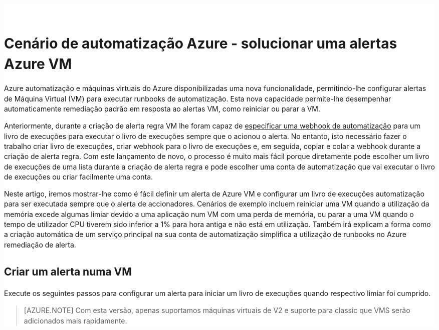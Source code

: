 <properties
    pageTitle=" Solucionar uma Azure VM alertas com automatização Runbooks | Microsoft Azure"
    description="Este artigo demonstra como integrar o Azure Virtual Machine alertas runbooks de automatização do Azure e automática-solucionar uma problemas"
    services="automation"
    documentationCenter=""
    authors="mgoedtel"
    manager="jwhit"
    editor="tysonn" />    
<tags
    ms.service="automation"
    ms.devlang="na"
    ms.topic="article"
    ms.tgt_pltfrm="na"
    ms.workload="infrastructure-services"
    ms.date="06/14/2016"
    ms.author="csand;magoedte" />

# <a name="azure-automation-scenario---remediate-azure-vm-alerts"></a>Cenário de automatização Azure - solucionar uma alertas Azure VM

Azure automatização e máquinas virtuais do Azure disponibilizadas uma nova funcionalidade, permitindo-lhe configurar alertas de Máquina Virtual (VM) para executar runbooks de automatização. Esta nova capacidade permite-lhe desempenhar automaticamente remediação padrão em resposta ao alertas VM, como reiniciar ou parar a VM.

Anteriormente, durante a criação de alerta regra VM lhe foram capaz de [especificar uma webhook de automatização](https://azure.microsoft.com/blog/using-azure-automation-to-take-actions-on-azure-alerts/) para um livro de execuções para executar o livro de execuções sempre que o acionou o alerta. No entanto, isto necessário fazer o trabalho criar livro de execuções, criar webhook para o livro de execuções e, em seguida, copiar e colar a webhook durante a criação de alerta regra. Com este lançamento de novo, o processo é muito mais fácil porque diretamente pode escolher um livro de execuções de uma lista durante a criação de alerta regra e pode escolher uma conta de automatização que vai executar o livro de execuções ou criar facilmente uma conta.

Neste artigo, iremos mostrar-lhe como é fácil definir um alerta de Azure VM e configurar um livro de execuções automatização para ser executada sempre que o alerta de accionadores. Cenários de exemplo incluem reiniciar uma VM quando a utilização da memória excede algumas limiar devido a uma aplicação num VM com uma perda de memória, ou parar a uma VM quando o tempo de utilizador CPU tiverem sido inferior a 1% para hora antiga e não está em utilização. Também irá explicam a forma como a criação automática de um serviço principal na sua conta de automatização simplifica a utilização de runbooks no Azure remediação de alerta.

## <a name="create-an-alert-on-a-vm"></a>Criar um alerta numa VM

Execute os seguintes passos para configurar um alerta para iniciar um livro de execuções quando respectivo limiar foi cumprido.

>[AZURE.NOTE] Com esta versão, apenas suportamos máquinas virtuais de V2 e suporte para classic que VMS serão adicionados mais rapidamente.  

